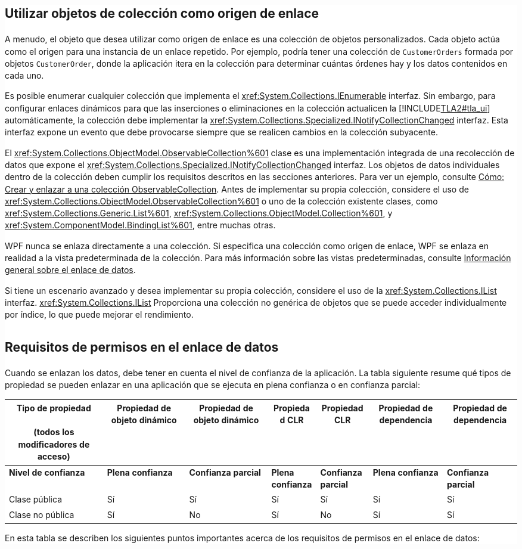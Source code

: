 <a name="collections"></a>   
## <a name="using-collection-objects-as-a-binding-source"></a>Utilizar objetos de colección como origen de enlace  
 A menudo, el objeto que desea utilizar como origen de enlace es una colección de objetos personalizados. Cada objeto actúa como el origen para una instancia de un enlace repetido. Por ejemplo, podría tener una colección de `CustomerOrders` formada por objetos `CustomerOrder`, donde la aplicación itera en la colección para determinar cuántas órdenes hay y los datos contenidos en cada uno.  
  
 Es posible enumerar cualquier colección que implementa el <xref:System.Collections.IEnumerable> interfaz. Sin embargo, para configurar enlaces dinámicos para que las inserciones o eliminaciones en la colección actualicen la [!INCLUDE[TLA2#tla_ui](../../../../includes/tla2sharptla-ui-md.md)] automáticamente, la colección debe implementar la <xref:System.Collections.Specialized.INotifyCollectionChanged> interfaz. Esta interfaz expone un evento que debe provocarse siempre que se realicen cambios en la colección subyacente.  
  
 El <xref:System.Collections.ObjectModel.ObservableCollection%601> clase es una implementación integrada de una recolección de datos que expone el <xref:System.Collections.Specialized.INotifyCollectionChanged> interfaz. Los objetos de datos individuales dentro de la colección deben cumplir los requisitos descritos en las secciones anteriores. Para ver un ejemplo, consulte [Cómo: Crear y enlazar a una colección ObservableCollection](how-to-create-and-bind-to-an-observablecollection.md). Antes de implementar su propia colección, considere el uso de <xref:System.Collections.ObjectModel.ObservableCollection%601> o uno de la colección existente clases, como <xref:System.Collections.Generic.List%601>, <xref:System.Collections.ObjectModel.Collection%601>, y <xref:System.ComponentModel.BindingList%601>, entre muchas otras.  
  
 WPF nunca se enlaza directamente a una colección. Si especifica una colección como origen de enlace, WPF se enlaza en realidad a la vista predeterminada de la colección. Para más información sobre las vistas predeterminadas, consulte [Información general sobre el enlace de datos](data-binding-overview.md).  
  
 Si tiene un escenario avanzado y desea implementar su propia colección, considere el uso de la <xref:System.Collections.IList> interfaz. <xref:System.Collections.IList> Proporciona una colección no genérica de objetos que se puede acceder individualmente por índice, lo que puede mejorar el rendimiento.  
  
<a name="permissions"></a>   
## <a name="permission-requirements-in-data-binding"></a>Requisitos de permisos en el enlace de datos  
 Cuando se enlazan los datos, debe tener en cuenta el nivel de confianza de la aplicación. La tabla siguiente resume qué tipos de propiedad se pueden enlazar en una aplicación que se ejecuta en plena confianza o en confianza parcial:  
  
|Tipo de propiedad<br /><br /> (todos los modificadores de acceso)|Propiedad de objeto dinámico|Propiedad de objeto dinámico|Propiedad CLR|Propiedad CLR|Propiedad de dependencia|Propiedad de dependencia|  
|------------------------------------------------|-----------------------------|-----------------------------|------------------|------------------|-------------------------|-------------------------|  
|**Nivel de confianza**|**Plena confianza**|**Confianza parcial**|**Plena confianza**|**Confianza parcial**|**Plena confianza**|**Confianza parcial**|  
|Clase pública|Sí|Sí|Sí|Sí|Sí|Sí|  
|Clase no pública|Sí|No|Sí|No|Sí|Sí|  
  
 En esta tabla se describen los siguientes puntos importantes acerca de los requisitos de permisos en el enlace de datos:  
  